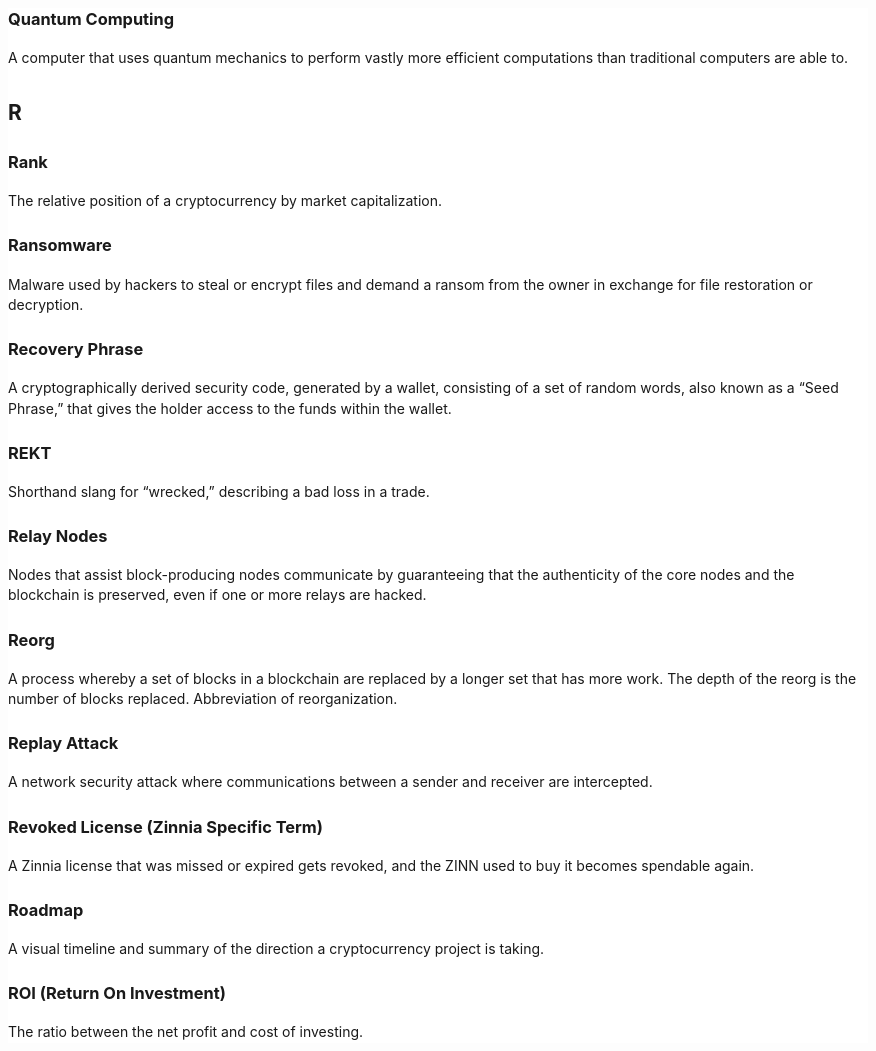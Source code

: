 ### Quantum Computing&#x20;

A computer that uses quantum mechanics to perform vastly more efficient computations than traditional computers are able to.

## R

### Rank&#x20;

The relative position of a cryptocurrency by market capitalization.&#x20;

### Ransomware&#x20;

Malware used by hackers to steal or encrypt files and demand a ransom from the owner in exchange for file restoration or decryption.&#x20;

### Recovery Phrase&#x20;

A cryptographically derived security code, generated by a wallet, consisting of a set of random words, also known as a “Seed Phrase,” that gives the holder access to the funds within the wallet.&#x20;

### REKT&#x20;

Shorthand slang for “wrecked,” describing a bad loss in a trade.&#x20;

### Relay Nodes&#x20;

Nodes that assist block-producing nodes communicate by guaranteeing that the authenticity of the core nodes and the blockchain is preserved, even if one or more relays are hacked.&#x20;

### Reorg&#x20;

A process whereby a set of blocks in a blockchain are replaced by a longer set that has more work. The depth of the reorg is the number of blocks replaced. Abbreviation of reorganization.&#x20;

### Replay Attack&#x20;

A network security attack where communications between a sender and receiver are intercepted.&#x20;

### Revoked License (Zinnia Specific Term)&#x20;

A Zinnia license that was missed or expired gets revoked, and the ZINN used to buy it becomes spendable again.&#x20;

### Roadmap&#x20;

A visual timeline and summary of the direction a cryptocurrency project is taking.&#x20;

### ROI (Return On Investment)&#x20;

The ratio between the net profit and cost of investing.&#x20;
